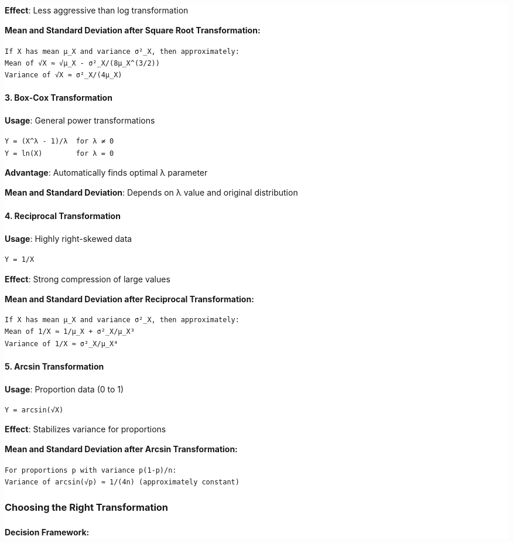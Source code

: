 **Effect**: Less aggressive than log transformation

**Mean and Standard Deviation after Square Root Transformation:**

```
If X has mean μ_X and variance σ²_X, then approximately:
Mean of √X ≈ √μ_X - σ²_X/(8μ_X^(3/2))
Variance of √X ≈ σ²_X/(4μ_X)
```

#### 3. Box-Cox Transformation

**Usage**: General power transformations

```
Y = (X^λ - 1)/λ  for λ ≠ 0
Y = ln(X)        for λ = 0
```

**Advantage**: Automatically finds optimal λ parameter

**Mean and Standard Deviation**: Depends on λ value and original distribution

#### 4. Reciprocal Transformation

**Usage**: Highly right-skewed data

```
Y = 1/X
```

**Effect**: Strong compression of large values

**Mean and Standard Deviation after Reciprocal Transformation:**

```
If X has mean μ_X and variance σ²_X, then approximately:
Mean of 1/X ≈ 1/μ_X + σ²_X/μ_X³
Variance of 1/X ≈ σ²_X/μ_X⁴
```

#### 5. Arcsin Transformation

**Usage**: Proportion data (0 to 1)

```
Y = arcsin(√X)
```

**Effect**: Stabilizes variance for proportions

**Mean and Standard Deviation after Arcsin Transformation:**

```
For proportions p with variance p(1-p)/n:
Variance of arcsin(√p) ≈ 1/(4n) (approximately constant)
```

### Choosing the Right Transformation

#### Decision Framework:

